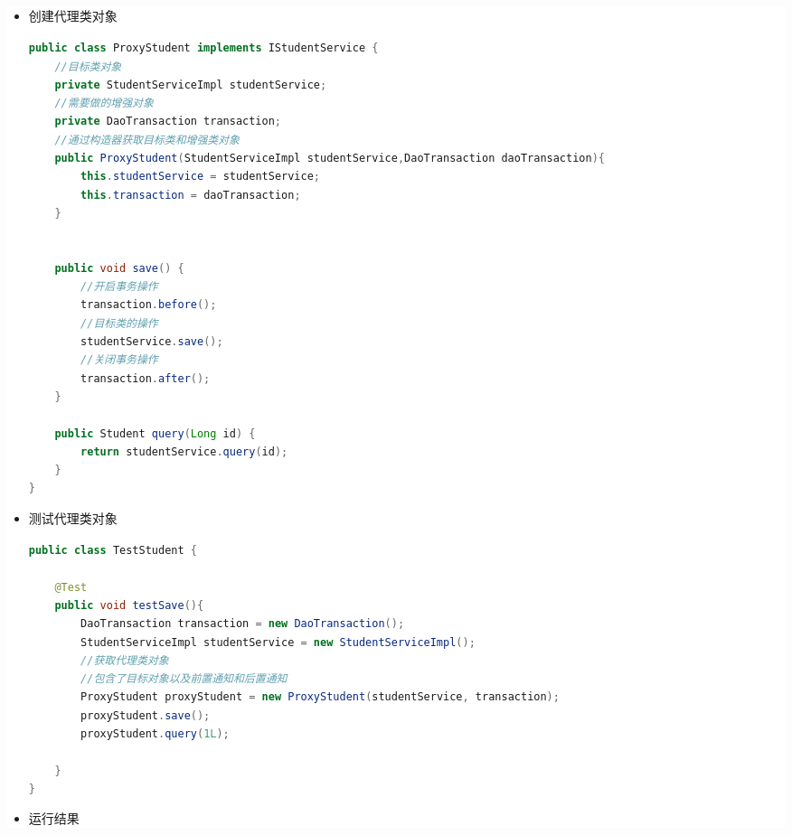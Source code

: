 - 创建代理类对象

  ```java
  public class ProxyStudent implements IStudentService {
      //目标类对象
      private StudentServiceImpl studentService;
      //需要做的增强对象
      private DaoTransaction transaction;
      //通过构造器获取目标类和增强类对象
      public ProxyStudent(StudentServiceImpl studentService,DaoTransaction daoTransaction){
          this.studentService = studentService;
          this.transaction = daoTransaction;
      }
          
  
      public void save() {
          //开启事务操作
          transaction.before();
          //目标类的操作
          studentService.save();
          //关闭事务操作
          transaction.after();
      }
  
      public Student query(Long id) {
          return studentService.query(id);
      }
  }
  ```

  

- 测试代理类对象

  ```java
  public class TestStudent {
  
      @Test
      public void testSave(){
          DaoTransaction transaction = new DaoTransaction();
          StudentServiceImpl studentService = new StudentServiceImpl();
          //获取代理类对象
          //包含了目标对象以及前置通知和后置通知
          ProxyStudent proxyStudent = new ProxyStudent(studentService, transaction);
          proxyStudent.save();
          proxyStudent.query(1L);
  
      }
  }
  ```

  

  

- 运行结果
